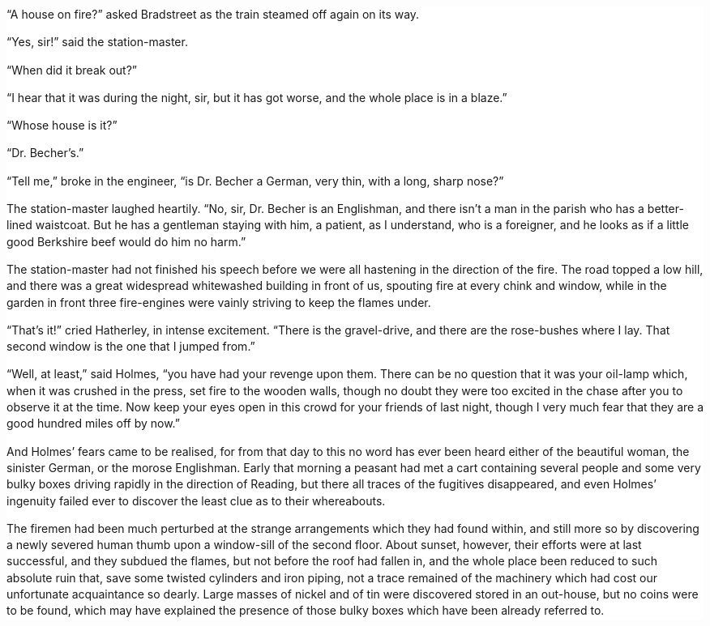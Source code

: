 “A house on fire?” asked Bradstreet as the train steamed off again on
its way.

“Yes, sir!” said the station-master.

“When did it break out?”

“I hear that it was during the night, sir, but it has got worse, and
the whole place is in a blaze.”

“Whose house is it?”

“Dr. Becher’s.”

“Tell me,” broke in the engineer, “is Dr. Becher a German, very thin,
with a long, sharp nose?”

The station-master laughed heartily. “No, sir, Dr. Becher is an
Englishman, and there isn’t a man in the parish who has a better-lined
waistcoat. But he has a gentleman staying with him, a patient, as I
understand, who is a foreigner, and he looks as if a little good
Berkshire beef would do him no harm.”

The station-master had not finished his speech before we were all
hastening in the direction of the fire. The road topped a low hill, and
there was a great widespread whitewashed building in front of us,
spouting fire at every chink and window, while in the garden in front
three fire-engines were vainly striving to keep the flames under.

“That’s it!” cried Hatherley, in intense excitement. “There is the
gravel-drive, and there are the rose-bushes where I lay. That second
window is the one that I jumped from.”

“Well, at least,” said Holmes, “you have had your revenge upon them.
There can be no question that it was your oil-lamp which, when it was
crushed in the press, set fire to the wooden walls, though no doubt
they were too excited in the chase after you to observe it at the time.
Now keep your eyes open in this crowd for your friends of last night,
though I very much fear that they are a good hundred miles off by now.”

And Holmes’ fears came to be realised, for from that day to this no
word has ever been heard either of the beautiful woman, the sinister
German, or the morose Englishman. Early that morning a peasant had met
a cart containing several people and some very bulky boxes driving
rapidly in the direction of Reading, but there all traces of the
fugitives disappeared, and even Holmes’ ingenuity failed ever to
discover the least clue as to their whereabouts.

The firemen had been much perturbed at the strange arrangements which
they had found within, and still more so by discovering a newly severed
human thumb upon a window-sill of the second floor. About sunset,
however, their efforts were at last successful, and they subdued the
flames, but not before the roof had fallen in, and the whole place been
reduced to such absolute ruin that, save some twisted cylinders and
iron piping, not a trace remained of the machinery which had cost our
unfortunate acquaintance so dearly. Large masses of nickel and of tin
were discovered stored in an out-house, but no coins were to be found,
which may have explained the presence of those bulky boxes which have
been already referred to.
